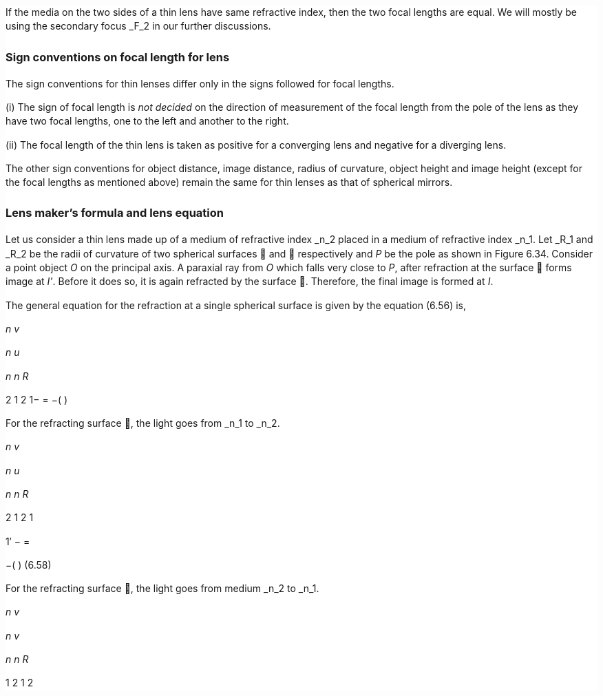 
If the media on the two sides of a thin lens have same refractive index, then the two focal lengths are equal. We will mostly be using the secondary focus _F_2 in our further discussions.

### Sign conventions on focal length for lens ###

The sign conventions for thin lenses differ only in the signs followed for focal lengths.

(i) The sign of focal length is _not decided_ on the direction of measurement of the focal length from the pole of the lens as they have two focal lengths, one to the left and another to the right.

(ii) The focal length of the thin lens is taken as positive for a converging lens and negative for a diverging lens.

The other sign conventions for object distance, image distance, radius of curvature, object height and image height (except for the focal lengths as mentioned above) remain the same for thin lenses as that of spherical mirrors.

### Lens maker’s formula and lens equation

Let us consider a thin lens made up of a medium of refractive index _n_2 placed in a medium of refractive index _n_1\. Let _R_1 and _R_2 be the radii of curvature of two spherical surfaces  and  respectively and _P_ be the pole as shown in Figure 6.34. Consider a point object _O_ on the principal axis. A paraxial ray from _O_ which falls very close to _P_, after refraction at the surface  forms image at _I'_. Before it does so, it is again refracted by the surface . Therefore, the final image is formed at _I_.  

The general equation for the refraction at a single spherical surface is given by the equation (6.56) is,

_n v_

_n u_

_n n R_

2 1 2 1− = −( )

For the refracting surface , the light goes from _n_1 to _n_2.

_n v_

_n u_

_n n R_

2 1 2 1

1′ − =

−( ) (6.58)

For the refracting surface , the light goes from medium _n_2 to _n_1.

_n v_

_n v_

_n n R_

1 2 1 2
